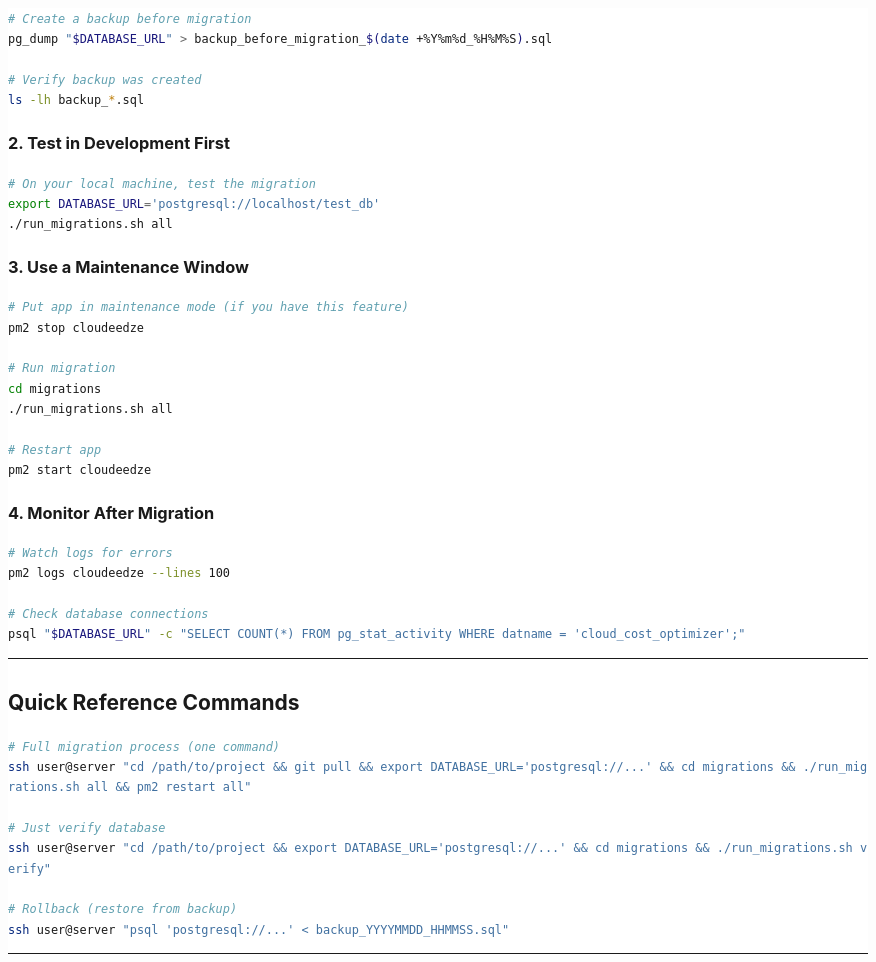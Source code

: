 ```bash
# Create a backup before migration
pg_dump "$DATABASE_URL" > backup_before_migration_$(date +%Y%m%d_%H%M%S).sql

# Verify backup was created
ls -lh backup_*.sql
```

### 2. Test in Development First

```bash
# On your local machine, test the migration
export DATABASE_URL='postgresql://localhost/test_db'
./run_migrations.sh all
```

### 3. Use a Maintenance Window

```bash
# Put app in maintenance mode (if you have this feature)
pm2 stop cloudeedze

# Run migration
cd migrations
./run_migrations.sh all

# Restart app
pm2 start cloudeedze
```

### 4. Monitor After Migration

```bash
# Watch logs for errors
pm2 logs cloudeedze --lines 100

# Check database connections
psql "$DATABASE_URL" -c "SELECT COUNT(*) FROM pg_stat_activity WHERE datname = 'cloud_cost_optimizer';"
```

---

## Quick Reference Commands

```bash
# Full migration process (one command)
ssh user@server "cd /path/to/project && git pull && export DATABASE_URL='postgresql://...' && cd migrations && ./run_migrations.sh all && pm2 restart all"

# Just verify database
ssh user@server "cd /path/to/project && export DATABASE_URL='postgresql://...' && cd migrations && ./run_migrations.sh verify"

# Rollback (restore from backup)
ssh user@server "psql 'postgresql://...' < backup_YYYYMMDD_HHMMSS.sql"
```

---